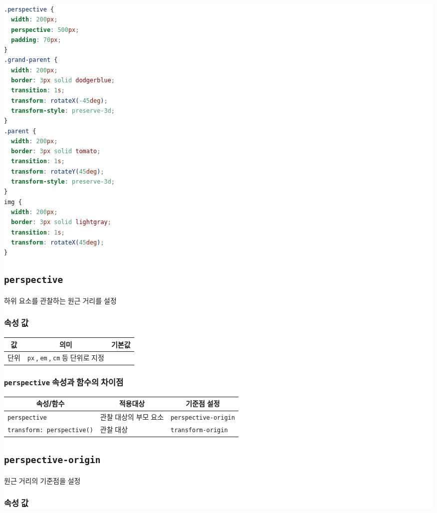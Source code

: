 ```css
.perspective {
  width: 200px;
  perspective: 500px;
  padding: 70px;
}
.grand-parent {
  width: 200px;
  border: 3px solid dodgerblue;
  transition: 1s;
  transform: rotateX(-45deg);
  transform-style: preserve-3d;
}
.parent {
  width: 200px;
  border: 3px solid tomato;
  transition: 1s;
  transform: rotateY(45deg);
  transform-style: preserve-3d;
}
img {
  width: 200px;
  border: 3px solid lightgray;
  transition: 1s;
  transform: rotateX(45deg);
}
```

## `perspective`

하위 요소를 관찰하는 원근 거리를 설정

### 속성 값

| 값   | 의미                              | 기본값 |
| ---- | --------------------------------- | ------ |
| 단위 | `px` , `em` , `cm` 등 단위로 지정 |        |

### `perspective` 속성과 함수의 차이점

| 속성/함수                  | 적용대상              | 기준점 설정          |
| -------------------------- | --------------------- | -------------------- |
| `perspective`              | 관찰 대상의 부모 요소 | `perspective-origin` |
| `transform: perspective()` | 관찰 대상             | `transform-origin`   |

## `perspective-origin`

원근 거리의 기준점을 설정

### 속성 값
